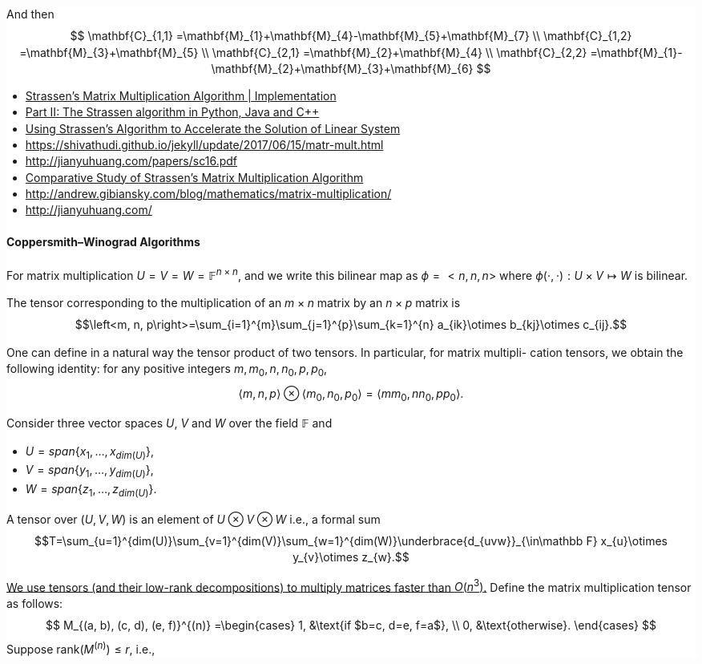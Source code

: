 And then
$$
\mathbf{C}_{1,1} =\mathbf{M}_{1}+\mathbf{M}_{4}-\mathbf{M}_{5}+\mathbf{M}_{7} \\
\mathbf{C}_{1,2} =\mathbf{M}_{3}+\mathbf{M}_{5} \\
\mathbf{C}_{2,1} =\mathbf{M}_{2}+\mathbf{M}_{4} \\
\mathbf{C}_{2,2} =\mathbf{M}_{1}-\mathbf{M}_{2}+\mathbf{M}_{3}+\mathbf{M}_{6}
$$

- [Strassen’s Matrix Multiplication Algorithm | Implementation](https://www.geeksforgeeks.org/strassens-matrix-multiplication-algorithm-implementation/)
- [Part II: The Strassen algorithm in Python, Java and C++](https://martin-thoma.com/strassen-algorithm-in-python-java-cpp/)
- [Using Strassen’s Algorithm to Accelerate the Solution of Linear System](https://www.davidhbailey.com/dhbpapers/strassen.pdf)
- https://shivathudi.github.io/jekyll/update/2017/06/15/matr-mult.html
- http://jianyuhuang.com/papers/sc16.pdf
- [Comparative Study of Strassen’s Matrix Multiplication Algorithm](http://www.ijcst.com/vol31/4/juby.pdf)
- http://andrew.gibiansky.com/blog/mathematics/matrix-multiplication/
- http://jianyuhuang.com/

#### Coppersmith–Winograd Algorithms

For matrix multiplication $U = V = W = \mathbb F^{n \times n}$, and we write this bilinear map as $\phi=<n, n, n>$ where $\phi(\cdot, \cdot): U\times V\mapsto W$ is bilinear.

The tensor corresponding to the multiplication of an $m\times n$ matrix by an $n\times  p$ matrix is
$$\left<m, n, p\right>=\sum_{i=1}^{m}\sum_{j=1}^{p}\sum_{k=1}^{n} a_{ik}\otimes b_{kj}\otimes c_{ij}.$$

One can define in a natural way the tensor product of two tensors. In particular, for matrix multipli-
cation tensors, we obtain the following identity: for any positive integers $m, m_0, n, n_0, p, p_0$,
$$\left<m, n, p\right>\otimes \left<m_0, n_0, p_0\right>=\left<m m_0, n n_0,  p p_0\right>.$$

Consider three vector spaces $U$, $V$ and $W$ over the field $\mathbb F$ and
* $U=span\{x_1, \dots, x_{dim(U)}\}$,
* $V=span\{y_1, \dots, y_{dim(U)}\}$,
* $W=span\{z_1, \dots, z_{dim(U)}\}$.

A tensor over $(U, V, W)$ is an element of $U\otimes V\otimes W$ i.e., a formal sum
$$T=\sum_{u=1}^{dim(U)}\sum_{v=1}^{dim(V)}\sum_{w=1}^{dim(W)}\underbrace{d_{uvw}}_{\in\mathbb F} x_{u}\otimes y_{v}\otimes z_{w}.$$

[We use tensors (and their low-rank decompositions) to multiply matrices faster than $O(n^3)$.](https://dustingmixon.wordpress.com/2014/07/17/introduction-to-fast-matrix-multiplication/)
Define the matrix multiplication tensor as follows:
$$
M_{(a, b), (c, d), (e, f)}^{(n)}
=\begin{cases}
1, &\text{if $b=c, d=e, f=a$}, \\
0, &\text{otherwise}.
\end{cases}
$$
Suppose $\mathrm{rank}(M^{(n)})\leq r$, i.e.,
